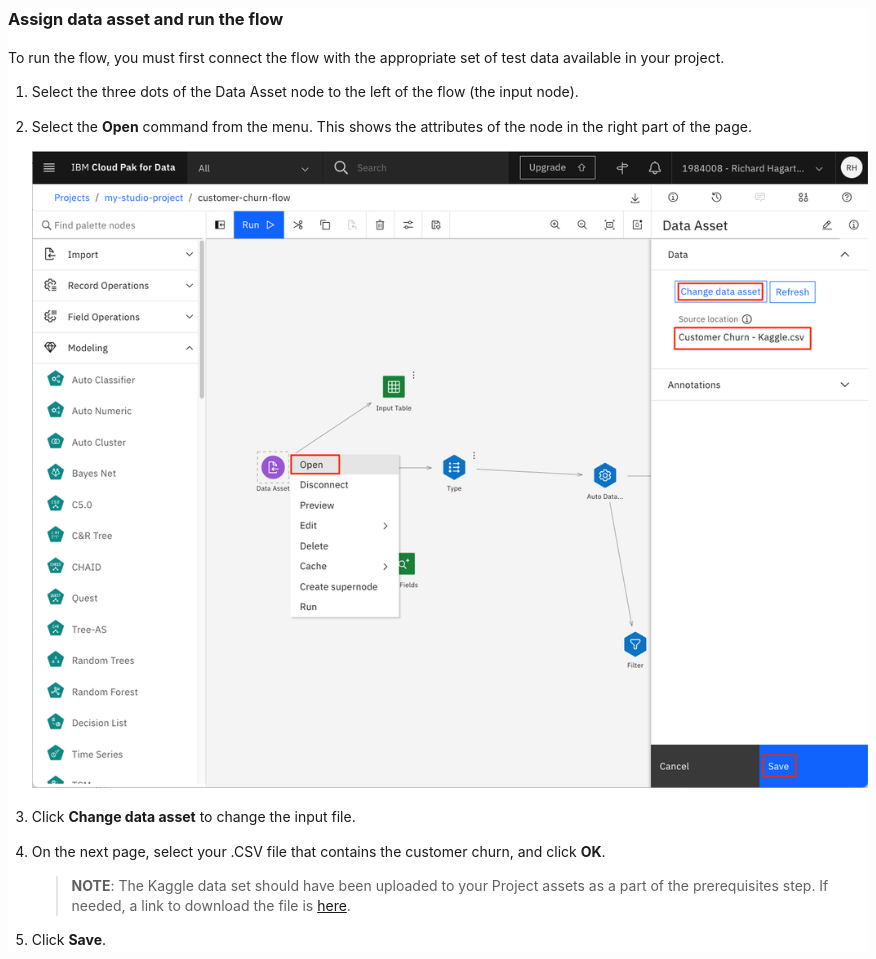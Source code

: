 ### Assign data asset and run the flow

To run the flow, you must first connect the flow with the appropriate set of test data available in your project.

1. Select the three dots of the Data Asset node to the left of the flow (the input node).

1. Select the **Open** command from the menu. This shows the attributes of the node in the right part of the page.

    ![data-asset-properties](images/data-asset-properties.png)

1. Click **Change data asset** to change the input file.

1. On the next page, select your .CSV file that contains the customer churn, and click **OK**.

    >**NOTE**: The Kaggle data set should have been uploaded to your Project assets as a part of the prerequisites step. If needed, a link to download the file is [here](static/customer-churn-kaggle.csv).

1. Click **Save**.

